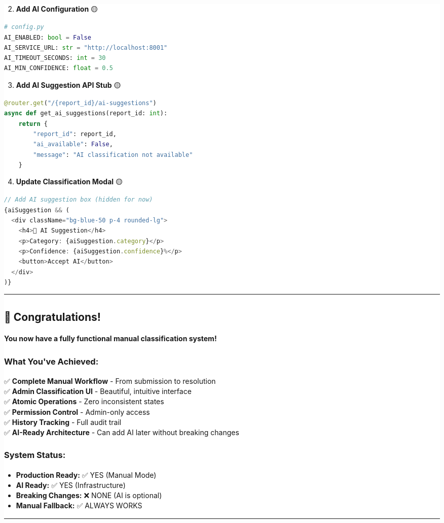 2. **Add AI Configuration** 🟡
```python
# config.py
AI_ENABLED: bool = False
AI_SERVICE_URL: str = "http://localhost:8001"
AI_TIMEOUT_SECONDS: int = 30
AI_MIN_CONFIDENCE: float = 0.5
```

3. **Add AI Suggestion API Stub** 🟡
```python
@router.get("/{report_id}/ai-suggestions")
async def get_ai_suggestions(report_id: int):
    return {
        "report_id": report_id,
        "ai_available": False,
        "message": "AI classification not available"
    }
```

4. **Update Classification Modal** 🟡
```typescript
// Add AI suggestion box (hidden for now)
{aiSuggestion && (
  <div className="bg-blue-50 p-4 rounded-lg">
    <h4>🤖 AI Suggestion</h4>
    <p>Category: {aiSuggestion.category}</p>
    <p>Confidence: {aiSuggestion.confidence}%</p>
    <button>Accept AI</button>
  </div>
)}
```

---

## 🎉 **Congratulations!**

**You now have a fully functional manual classification system!**

### **What You've Achieved:**

✅ **Complete Manual Workflow** - From submission to resolution  
✅ **Admin Classification UI** - Beautiful, intuitive interface  
✅ **Atomic Operations** - Zero inconsistent states  
✅ **Permission Control** - Admin-only access  
✅ **History Tracking** - Full audit trail  
✅ **AI-Ready Architecture** - Can add AI later without breaking changes  

### **System Status:**

- **Production Ready:** ✅ YES (Manual Mode)
- **AI Ready:** ✅ YES (Infrastructure)
- **Breaking Changes:** ❌ NONE (AI is optional)
- **Manual Fallback:** ✅ ALWAYS WORKS

---